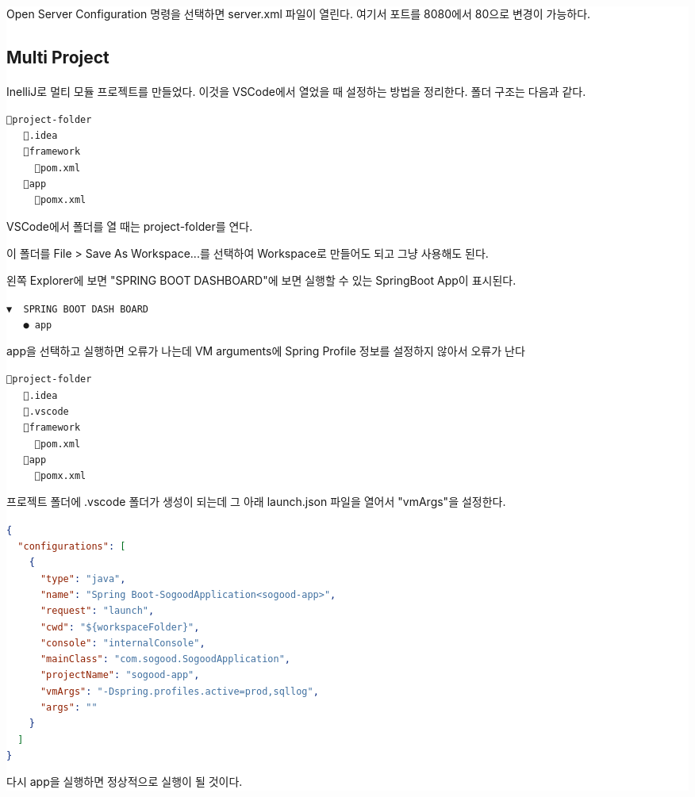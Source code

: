 



Open Server Configuration 명령을 선택하면 server.xml 파일이 열린다. 여기서 포트를 8080에서 80으로 변경이 가능하다.


## Multi Project 
InelliJ로 멀티 모듈 프로젝트를 만들었다. 이것을 VSCode에서 열었을 때 설정하는 방법을 정리한다.  폴더 구조는 다음과 같다. 

```shell
📂project-folder
   📂.idea
   📂framework
     📄pom.xml
   📂app
     📄pomx.xml
```


 VSCode에서 폴더를 열 때는 project-folder를 연다.  

이 폴더를 File \> Save As Workspace...를 선택하여 Workspace로 만들어도 되고 그냥 사용해도 된다. 

왼쪽 Explorer에 보면 "SPRING BOOT DASHBOARD"에 보면 실행할 수 있는 SpringBoot App이 표시된다. 

```shell
▼  SPRING BOOT DASH BOARD 
   ● app 
```

app을 선택하고 실행하면 오류가 나는데 VM arguments에 Spring Profile 정보를 설정하지 않아서 오류가 난다



```shell
📂project-folder
   📂.idea
   📂.vscode
   📂framework
     📄pom.xml
   📂app
     📄pomx.xml
```


프로젝트 폴더에 .vscode 폴더가 생성이 되는데 그 아래 launch.json 파일을 열어서 "vmArgs"을 설정한다. 
```json
{
  "configurations": [
    {
      "type": "java",
      "name": "Spring Boot-SogoodApplication<sogood-app>",
      "request": "launch",
      "cwd": "${workspaceFolder}",
      "console": "internalConsole",
      "mainClass": "com.sogood.SogoodApplication",
      "projectName": "sogood-app",
      "vmArgs": "-Dspring.profiles.active=prod,sqllog",
      "args": ""
    }
  ]
}
```
다시 app을 실행하면 정상적으로 실행이 될 것이다.




